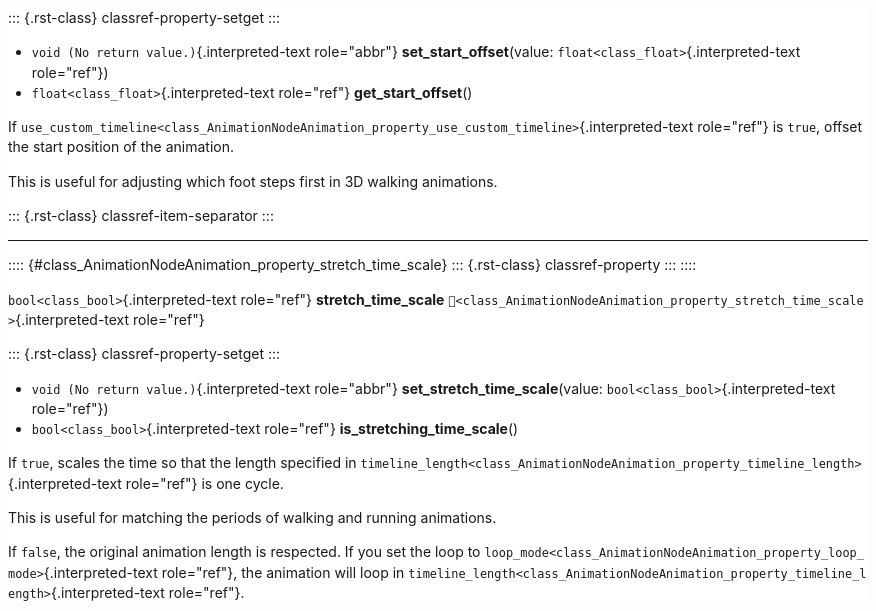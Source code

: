::: {.rst-class}
classref-property-setget
:::

- `void (No return value.)`{.interpreted-text role="abbr"}
  **set_start_offset**(value: `float<class_float>`{.interpreted-text
  role="ref"})
- `float<class_float>`{.interpreted-text role="ref"}
  **get_start_offset**()

If
`use_custom_timeline<class_AnimationNodeAnimation_property_use_custom_timeline>`{.interpreted-text
role="ref"} is `true`, offset the start position of the animation.

This is useful for adjusting which foot steps first in 3D walking
animations.

::: {.rst-class}
classref-item-separator
:::

------------------------------------------------------------------------

:::: {#class_AnimationNodeAnimation_property_stretch_time_scale}
::: {.rst-class}
classref-property
:::
::::

`bool<class_bool>`{.interpreted-text role="ref"} **stretch_time_scale**
`🔗<class_AnimationNodeAnimation_property_stretch_time_scale>`{.interpreted-text
role="ref"}

::: {.rst-class}
classref-property-setget
:::

- `void (No return value.)`{.interpreted-text role="abbr"}
  **set_stretch_time_scale**(value: `bool<class_bool>`{.interpreted-text
  role="ref"})
- `bool<class_bool>`{.interpreted-text role="ref"}
  **is_stretching_time_scale**()

If `true`, scales the time so that the length specified in
`timeline_length<class_AnimationNodeAnimation_property_timeline_length>`{.interpreted-text
role="ref"} is one cycle.

This is useful for matching the periods of walking and running
animations.

If `false`, the original animation length is respected. If you set the
loop to
`loop_mode<class_AnimationNodeAnimation_property_loop_mode>`{.interpreted-text
role="ref"}, the animation will loop in
`timeline_length<class_AnimationNodeAnimation_property_timeline_length>`{.interpreted-text
role="ref"}.
